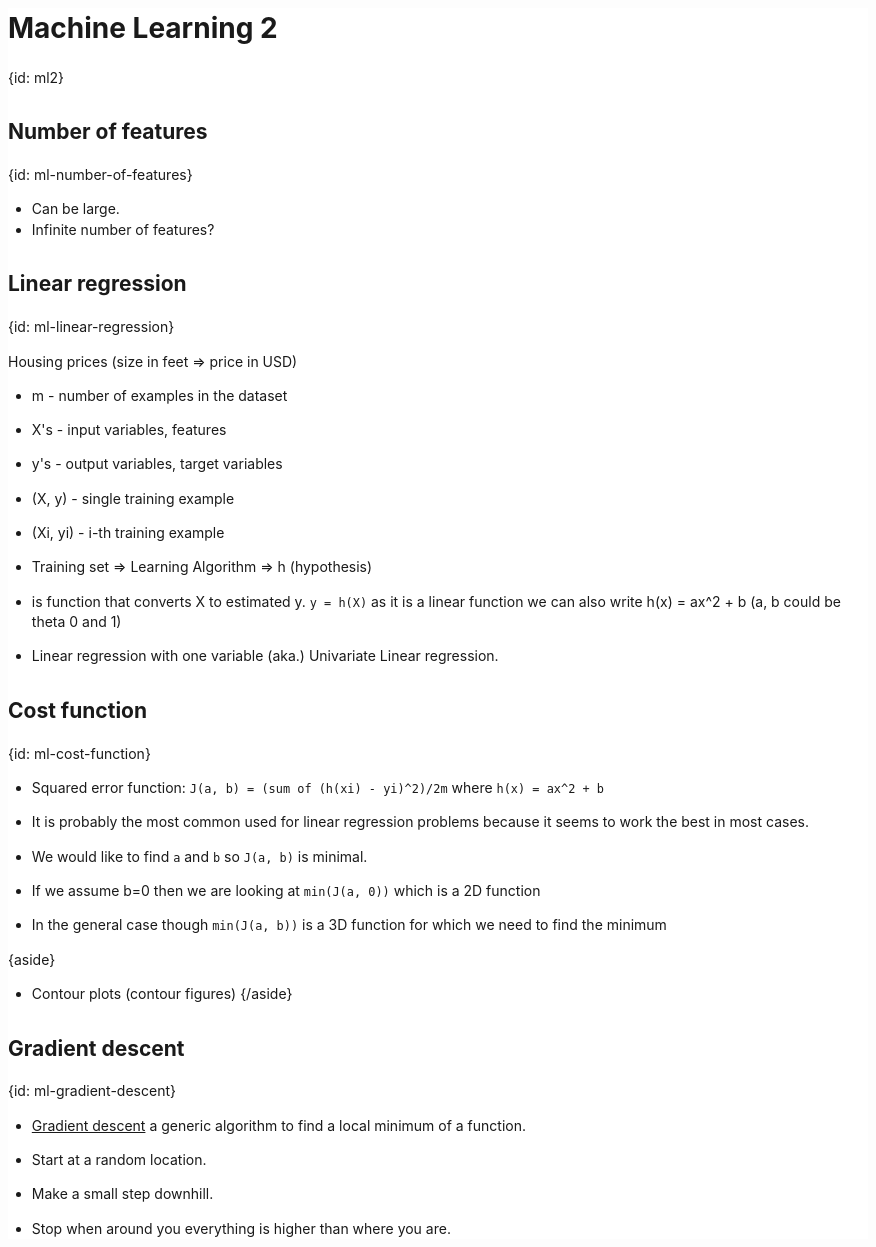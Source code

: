 # Machine Learning 2
{id: ml2}


## Number of features
{id: ml-number-of-features}

* Can be large.
* Infinite number of features?


## Linear regression
{id: ml-linear-regression}

Housing prices (size in feet => price in USD)


* m - number of examples in the dataset
* X's - input variables, features
* y's - output variables, target variables
* (X, y) - single training example
* (Xi, yi) - i-th training example

* Training set => Learning Algorithm => h (hypothesis)
* is function that converts X to estimated y.  `y = h(X)` as it is a linear function we can also write h(x) = ax^2 + b  (a, b could be theta 0 and 1)

* Linear regression with one variable (aka.) Univariate Linear regression.

## Cost function
{id: ml-cost-function}

* Squared error function: `J(a, b) = (sum of (h(xi) - yi)^2)/2m`  where `h(x) = ax^2 + b`
* It is probably the most common used for linear regression problems because it seems to work the best in most cases.
* We would like to find `a` and `b` so `J(a, b)` is minimal.

* If we assume b=0 then we are looking at `min(J(a, 0))` which is a 2D function
* In the general case though `min(J(a, b))` is a 3D function for which we need to find the minimum

{aside}
* Contour plots (contour figures)
{/aside}

## Gradient descent
{id: ml-gradient-descent}

* [Gradient descent](https://en.wikipedia.org/wiki/Gradient_descent) a generic algorithm to find a local minimum of a function.

* Start at a random location.
* Make a small step downhill.
* Stop when around you everything is higher than where you are.
